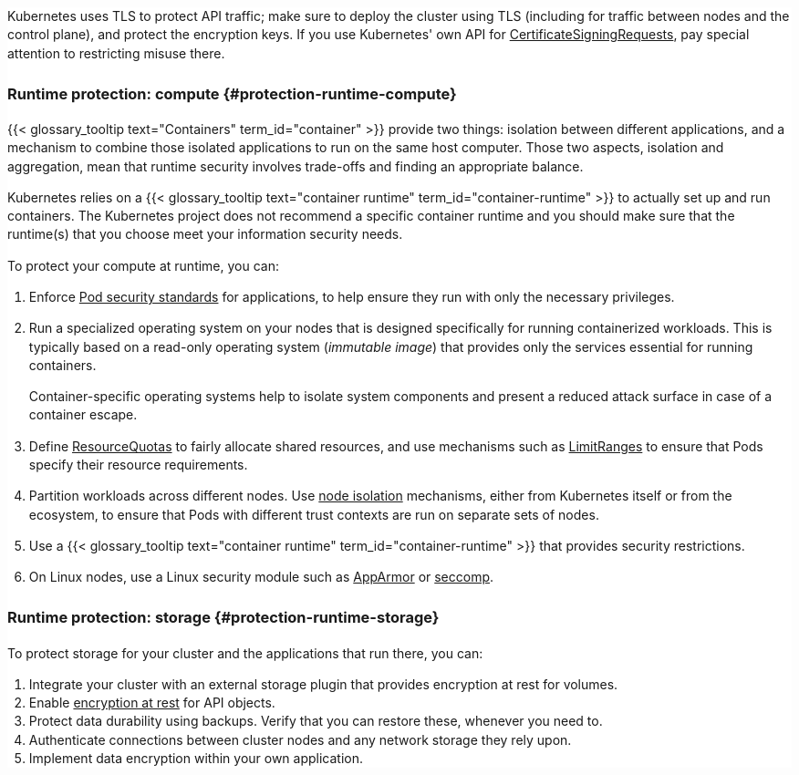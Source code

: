 Kubernetes uses TLS to protect API traffic; make sure to deploy the cluster using
TLS (including for traffic between nodes and the control plane), and protect the
encryption keys. If you use Kubernetes' own API for
[CertificateSigningRequests](/docs/reference/access-authn-authz/certificate-signing-requests/#certificate-signing-requests),
pay special attention to restricting misuse there.

### Runtime protection: compute {#protection-runtime-compute}

{{< glossary_tooltip text="Containers" term_id="container" >}} provide two
things: isolation between different applications, and a mechanism to combine
those isolated applications to run on the same host computer. Those two
aspects, isolation and aggregation, mean that runtime security involves
trade-offs and finding an appropriate balance.

Kubernetes relies on a {{< glossary_tooltip text="container runtime" term_id="container-runtime" >}}
to actually set up and run containers. The Kubernetes project does
not recommend a specific container runtime and you should make sure that
the runtime(s) that you choose meet your information security needs.

To protect your compute at runtime, you can:

1. Enforce [Pod security standards](/docs/concepts/security/pod-security-standards/)
   for applications, to help ensure they run with only the necessary privileges.
1. Run a specialized operating system on your nodes that is designed specifically
   for running containerized workloads. This is typically based on a read-only
   operating system (_immutable image_) that provides only the services
   essential for running containers.

   Container-specific operating systems help to isolate system components and
   present a reduced attack surface in case of a container escape.
1. Define [ResourceQuotas](/docs/concepts/policy/resource-quotas/) to
   fairly allocate shared resources, and use
   mechanisms such as [LimitRanges](/docs/concepts/policy/limit-range/)
   to ensure that Pods specify their resource requirements.
1. Partition workloads across different nodes.
   Use [node isolation](/docs/concepts/scheduling-eviction/assign-pod-node/#node-isolation-restriction)
   mechanisms, either from Kubernetes itself or from the ecosystem, to ensure that
   Pods with different trust contexts are run on separate sets of nodes.
1. Use a {{< glossary_tooltip text="container runtime" term_id="container-runtime" >}}
   that provides security restrictions.
1. On Linux nodes, use a Linux security module such as [AppArmor](/docs/tutorials/security/apparmor/)
   or [seccomp](/docs/tutorials/security/seccomp/).

### Runtime protection: storage {#protection-runtime-storage}

To protect storage for your cluster and the applications that run there, you can:

1. Integrate your cluster with an external storage plugin that provides encryption at
   rest for volumes.
1. Enable [encryption at rest](/docs/tasks/administer-cluster/encrypt-data/) for
   API objects.
1. Protect data durability using backups. Verify that you can restore these, whenever you need to.
1. Authenticate connections between cluster nodes and any network storage they rely
   upon.
1. Implement data encryption within your own application.
